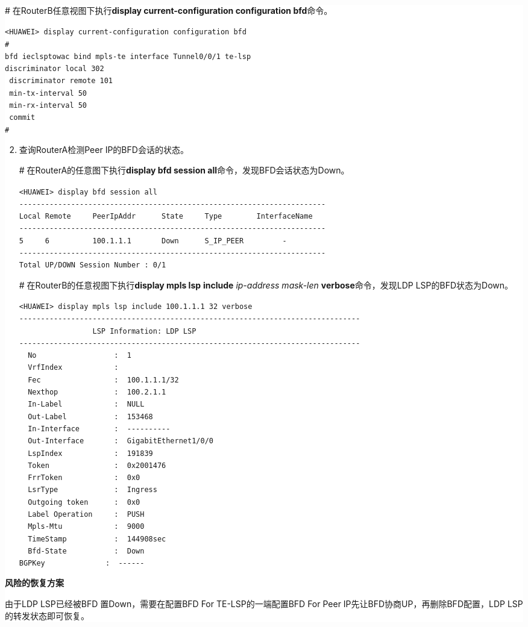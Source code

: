    \# 在RouterB任意视图下执行**display current-configuration configuration bfd**命令。

   ```shell
   <HUAWEI> display current-configuration configuration bfd
   #
   bfd ieclsptowac bind mpls-te interface Tunnel0/0/1 te-lsp
   discriminator local 302
    discriminator remote 101
    min-tx-interval 50
    min-rx-interval 50
    commit
   #
   ```

2. 查询RouterA检测Peer IP的BFD会话的状态。

   \# 在RouterA的任意图下执行**display bfd session all**命令，发现BFD会话状态为Down。

   ```shell
   <HUAWEI> display bfd session all
   -----------------------------------------------------------------------
   Local Remote     PeerIpAddr      State     Type        InterfaceName
   -----------------------------------------------------------------------
   5     6          100.1.1.1       Down      S_IP_PEER         -
   -----------------------------------------------------------------------     
   Total UP/DOWN Session Number : 0/1
   ```

   \# 在RouterB的任意视图下执行**display mpls lsp** **include** *ip-address mask-len* **verbose**命令，发现LDP LSP的BFD状态为Down。

   ```shell
   <HUAWEI> display mpls lsp include 100.1.1.1 32 verbose 
   -------------------------------------------------------------------------------
                    LSP Information: LDP LSP
   -------------------------------------------------------------------------------
     No                  :  1
     VrfIndex            :        
     Fec                 :  100.1.1.1/32
     Nexthop             :  100.2.1.1
     In-Label            :  NULL
     Out-Label           :  153468
     In-Interface        :  ----------
     Out-Interface       :  GigabitEthernet1/0/0
     LspIndex            :  191839
     Token               :  0x2001476
     FrrToken            :  0x0
     LsrType             :  Ingress
     Outgoing token      :  0x0
     Label Operation     :  PUSH
     Mpls-Mtu            :  9000
     TimeStamp           :  144908sec
     Bfd-State           :  Down
   BGPKey              :  ------
   ```

**风险的恢复方案**

由于LDP LSP已经被BFD 置Down，需要在配置BFD For TE-LSP的一端配置BFD For Peer IP先让BFD协商UP，再删除BFD配置，LDP LSP的转发状态即可恢复。



